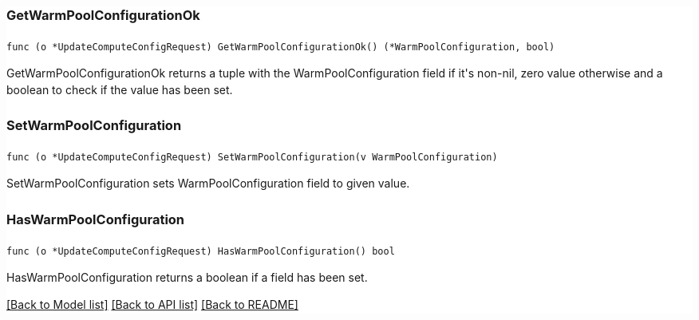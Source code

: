 ### GetWarmPoolConfigurationOk

`func (o *UpdateComputeConfigRequest) GetWarmPoolConfigurationOk() (*WarmPoolConfiguration, bool)`

GetWarmPoolConfigurationOk returns a tuple with the WarmPoolConfiguration field if it's non-nil, zero value otherwise
and a boolean to check if the value has been set.

### SetWarmPoolConfiguration

`func (o *UpdateComputeConfigRequest) SetWarmPoolConfiguration(v WarmPoolConfiguration)`

SetWarmPoolConfiguration sets WarmPoolConfiguration field to given value.

### HasWarmPoolConfiguration

`func (o *UpdateComputeConfigRequest) HasWarmPoolConfiguration() bool`

HasWarmPoolConfiguration returns a boolean if a field has been set.


[[Back to Model list]](../README.md#documentation-for-models) [[Back to API list]](../README.md#documentation-for-api-endpoints) [[Back to README]](../README.md)


